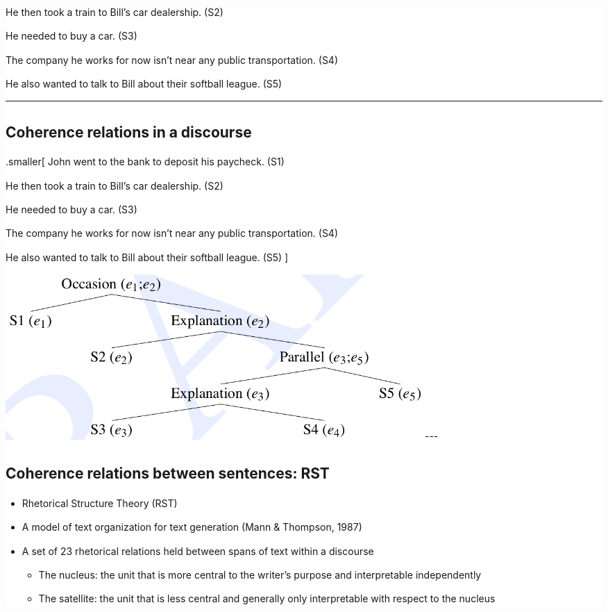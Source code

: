 He then took a train to Bill’s car dealership. (S2)

He needed to buy a car. (S3)

The company he works for now isn’t near any public transportation. (S4)

He also wanted to talk to Bill about their softball league. (S5)

---

## Coherence relations in a discourse

.smaller[
John went to the bank to deposit his paycheck. (S1)

He then took a train to Bill’s car dealership. (S2)

He needed to buy a car. (S3)

The company he works for now isn’t near any public transportation. (S4)

He also wanted to talk to Bill about their softball league. (S5)
]

<img src="images/discourse_structure.png" width=600>
---

## Coherence relations between sentences: RST

+ Rhetorical Structure Theory (RST)

+ A model of text organization for text generation (Mann & Thompson, 1987)

+ A set of 23 rhetorical relations held between spans of text within a discourse

  + The nucleus: the unit that is more central to the writer’s purpose and interpretable independently

  + The satellite: the unit that is less central and generally only interpretable with respect to the nucleus
